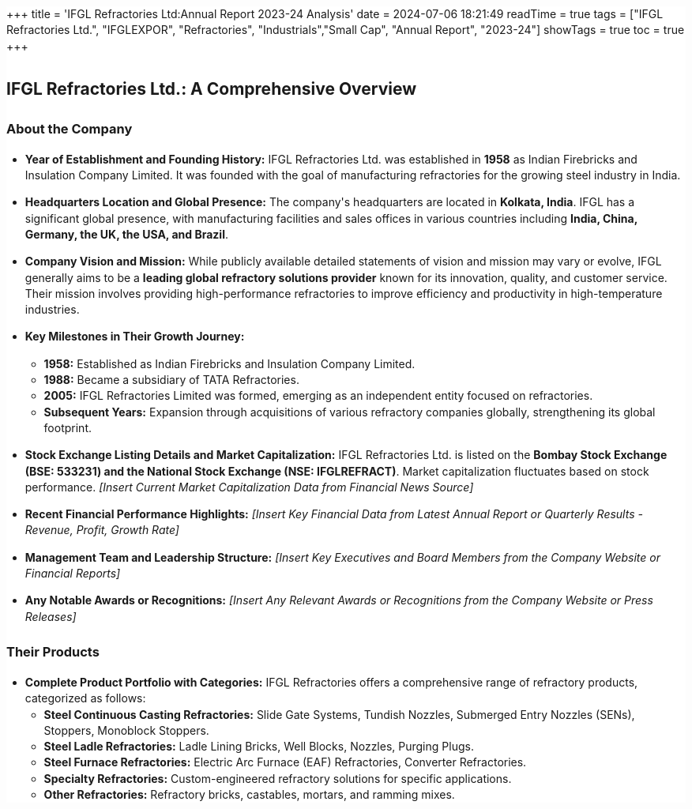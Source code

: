 +++
title = 'IFGL Refractories Ltd:Annual Report 2023-24 Analysis'
date = 2024-07-06 18:21:49
readTime = true
tags = ["IFGL Refractories Ltd.", "IFGLEXPOR", "Refractories", "Industrials","Small Cap", "Annual Report", "2023-24"]
showTags = true
toc = true
+++

## IFGL Refractories Ltd.: A Comprehensive Overview

### About the Company

*   **Year of Establishment and Founding History:** IFGL Refractories Ltd. was established in **1958** as Indian Firebricks and Insulation Company Limited. It was founded with the goal of manufacturing refractories for the growing steel industry in India.

*   **Headquarters Location and Global Presence:** The company's headquarters are located in **Kolkata, India**. IFGL has a significant global presence, with manufacturing facilities and sales offices in various countries including **India, China, Germany, the UK, the USA, and Brazil**.

*   **Company Vision and Mission:** While publicly available detailed statements of vision and mission may vary or evolve, IFGL generally aims to be a **leading global refractory solutions provider** known for its innovation, quality, and customer service. Their mission involves providing high-performance refractories to improve efficiency and productivity in high-temperature industries.

*   **Key Milestones in Their Growth Journey:**
    *   **1958:** Established as Indian Firebricks and Insulation Company Limited.
    *   **1988:** Became a subsidiary of TATA Refractories.
    *   **2005:** IFGL Refractories Limited was formed, emerging as an independent entity focused on refractories.
    *   **Subsequent Years:** Expansion through acquisitions of various refractory companies globally, strengthening its global footprint.

*   **Stock Exchange Listing Details and Market Capitalization:** IFGL Refractories Ltd. is listed on the **Bombay Stock Exchange (BSE: 533231) and the National Stock Exchange (NSE: IFGLREFRACT)**. Market capitalization fluctuates based on stock performance. *[Insert Current Market Capitalization Data from Financial News Source]*

*   **Recent Financial Performance Highlights:** *[Insert Key Financial Data from Latest Annual Report or Quarterly Results - Revenue, Profit, Growth Rate]*

*   **Management Team and Leadership Structure:** *[Insert Key Executives and Board Members from the Company Website or Financial Reports]*

*   **Any Notable Awards or Recognitions:** *[Insert Any Relevant Awards or Recognitions from the Company Website or Press Releases]*

### Their Products

*   **Complete Product Portfolio with Categories:** IFGL Refractories offers a comprehensive range of refractory products, categorized as follows:
    *   **Steel Continuous Casting Refractories:** Slide Gate Systems, Tundish Nozzles, Submerged Entry Nozzles (SENs), Stoppers, Monoblock Stoppers.
    *   **Steel Ladle Refractories:** Ladle Lining Bricks, Well Blocks, Nozzles, Purging Plugs.
    *   **Steel Furnace Refractories:** Electric Arc Furnace (EAF) Refractories, Converter Refractories.
    *   **Specialty Refractories:** Custom-engineered refractory solutions for specific applications.
    *   **Other Refractories:** Refractory bricks, castables, mortars, and ramming mixes.
